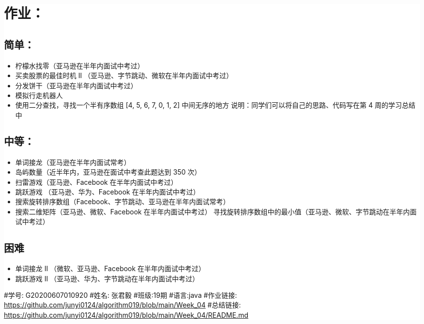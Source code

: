 
# 作业：
## 简单：
- 柠檬水找零（亚马逊在半年内面试中考过）
- 买卖股票的最佳时机 II （亚马逊、字节跳动、微软在半年内面试中考过）
- 分发饼干（亚马逊在半年内面试中考过）
- 模拟行走机器人
- 使用二分查找，寻找一个半有序数组 [4, 5, 6, 7, 0, 1, 2] 中间无序的地方
说明：同学们可以将自己的思路、代码写在第 4 周的学习总结中
## 中等：
- 单词接龙（亚马逊在半年内面试常考）
- 岛屿数量（近半年内，亚马逊在面试中考查此题达到 350 次）
- 扫雷游戏（亚马逊、Facebook 在半年内面试中考过）
- 跳跃游戏 （亚马逊、华为、Facebook 在半年内面试中考过）
- 搜索旋转排序数组（Facebook、字节跳动、亚马逊在半年内面试常考）
- 搜索二维矩阵（亚马逊、微软、Facebook 在半年内面试中考过）
寻找旋转排序数组中的最小值（亚马逊、微软、字节跳动在半年内面试中考过）
## 困难
- 单词接龙 II （微软、亚马逊、Facebook 在半年内面试中考过）
- 跳跃游戏 II （亚马逊、华为、字节跳动在半年内面试中考过）

#学号: G20200607010920
#姓名: 张君毅
#班级:19期
#语言:java
#作业链接: https://github.com/junyi0124/algorithm019/blob/main/Week_04
#总结链接: https://github.com/junyi0124/algorithm019/blob/main/Week_04/README.md